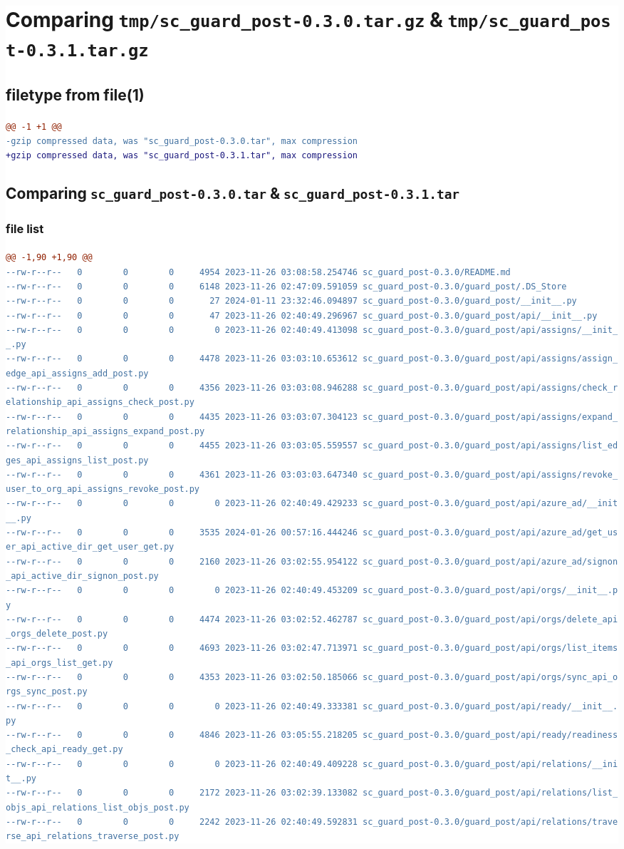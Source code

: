 # Comparing `tmp/sc_guard_post-0.3.0.tar.gz` & `tmp/sc_guard_post-0.3.1.tar.gz`

## filetype from file(1)

```diff
@@ -1 +1 @@
-gzip compressed data, was "sc_guard_post-0.3.0.tar", max compression
+gzip compressed data, was "sc_guard_post-0.3.1.tar", max compression
```

## Comparing `sc_guard_post-0.3.0.tar` & `sc_guard_post-0.3.1.tar`

### file list

```diff
@@ -1,90 +1,90 @@
--rw-r--r--   0        0        0     4954 2023-11-26 03:08:58.254746 sc_guard_post-0.3.0/README.md
--rw-r--r--   0        0        0     6148 2023-11-26 02:47:09.591059 sc_guard_post-0.3.0/guard_post/.DS_Store
--rw-r--r--   0        0        0       27 2024-01-11 23:32:46.094897 sc_guard_post-0.3.0/guard_post/__init__.py
--rw-r--r--   0        0        0       47 2023-11-26 02:40:49.296967 sc_guard_post-0.3.0/guard_post/api/__init__.py
--rw-r--r--   0        0        0        0 2023-11-26 02:40:49.413098 sc_guard_post-0.3.0/guard_post/api/assigns/__init__.py
--rw-r--r--   0        0        0     4478 2023-11-26 03:03:10.653612 sc_guard_post-0.3.0/guard_post/api/assigns/assign_edge_api_assigns_add_post.py
--rw-r--r--   0        0        0     4356 2023-11-26 03:03:08.946288 sc_guard_post-0.3.0/guard_post/api/assigns/check_relationship_api_assigns_check_post.py
--rw-r--r--   0        0        0     4435 2023-11-26 03:03:07.304123 sc_guard_post-0.3.0/guard_post/api/assigns/expand_relationship_api_assigns_expand_post.py
--rw-r--r--   0        0        0     4455 2023-11-26 03:03:05.559557 sc_guard_post-0.3.0/guard_post/api/assigns/list_edges_api_assigns_list_post.py
--rw-r--r--   0        0        0     4361 2023-11-26 03:03:03.647340 sc_guard_post-0.3.0/guard_post/api/assigns/revoke_user_to_org_api_assigns_revoke_post.py
--rw-r--r--   0        0        0        0 2023-11-26 02:40:49.429233 sc_guard_post-0.3.0/guard_post/api/azure_ad/__init__.py
--rw-r--r--   0        0        0     3535 2024-01-26 00:57:16.444246 sc_guard_post-0.3.0/guard_post/api/azure_ad/get_user_api_active_dir_get_user_get.py
--rw-r--r--   0        0        0     2160 2023-11-26 03:02:55.954122 sc_guard_post-0.3.0/guard_post/api/azure_ad/signon_api_active_dir_signon_post.py
--rw-r--r--   0        0        0        0 2023-11-26 02:40:49.453209 sc_guard_post-0.3.0/guard_post/api/orgs/__init__.py
--rw-r--r--   0        0        0     4474 2023-11-26 03:02:52.462787 sc_guard_post-0.3.0/guard_post/api/orgs/delete_api_orgs_delete_post.py
--rw-r--r--   0        0        0     4693 2023-11-26 03:02:47.713971 sc_guard_post-0.3.0/guard_post/api/orgs/list_items_api_orgs_list_get.py
--rw-r--r--   0        0        0     4353 2023-11-26 03:02:50.185066 sc_guard_post-0.3.0/guard_post/api/orgs/sync_api_orgs_sync_post.py
--rw-r--r--   0        0        0        0 2023-11-26 02:40:49.333381 sc_guard_post-0.3.0/guard_post/api/ready/__init__.py
--rw-r--r--   0        0        0     4846 2023-11-26 03:05:55.218205 sc_guard_post-0.3.0/guard_post/api/ready/readiness_check_api_ready_get.py
--rw-r--r--   0        0        0        0 2023-11-26 02:40:49.409228 sc_guard_post-0.3.0/guard_post/api/relations/__init__.py
--rw-r--r--   0        0        0     2172 2023-11-26 03:02:39.133082 sc_guard_post-0.3.0/guard_post/api/relations/list_objs_api_relations_list_objs_post.py
--rw-r--r--   0        0        0     2242 2023-11-26 02:40:49.592831 sc_guard_post-0.3.0/guard_post/api/relations/traverse_api_relations_traverse_post.py
```